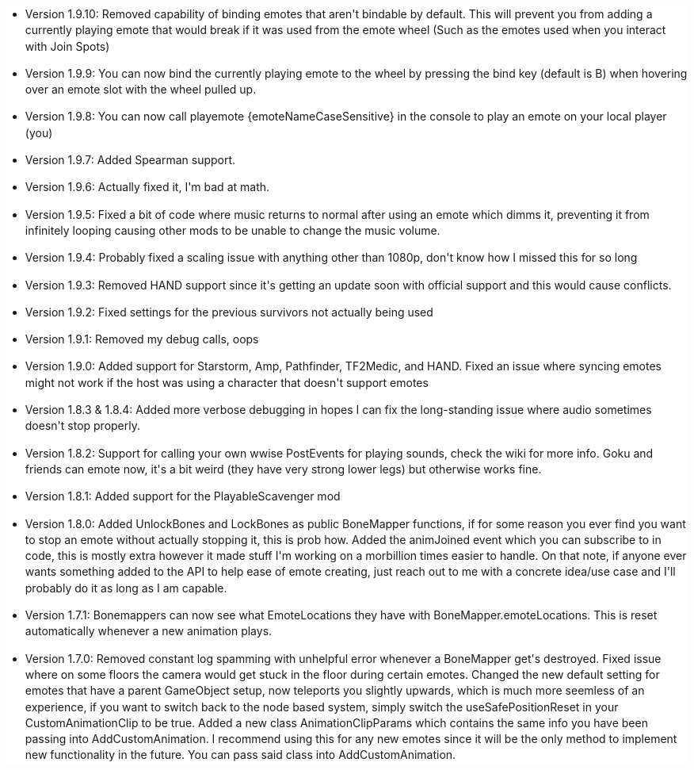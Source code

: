 - Version 1.9.10: Removed capability of binding emotes that aren't bindable by default. This will prevent you from adding a currently playing emote that would break if it was used from the emote wheel (Such as the emotes used when you interact with Join Spots)

- Version 1.9.9: You can now bind the currently playing emote to the wheel by pressing the bind key (default is B) when hovering over an emote slot with the wheel pulled up.

- Version 1.9.8: You can now call playemote {emoteNameCaseSensitive} in the console to play an emote on your local player (you)

- Version 1.9.7: Added Spearman support.

- Version 1.9.6: Actually fixed it, I'm bad at math.

- Version 1.9.5: Fixed a bit of code where music returns to normal after using an emote which dimms it, preventing it from infinitely looping causing other mods to be unable to change the music volume.

- Version 1.9.4: Probably fixed a scaling issue with anything other than 1080p, don't know how I missed this for so long

- Version 1.9.3: Removed HAND support since it's getting an update soon with official support and this would cause conflicts.

- Version 1.9.2: Fixed settings for the previous survivors not actually being used

- Version 1.9.1: Removed my debug calls, oops

- Version 1.9.0: Added support for Starstorm, Amp, Pathfinder, TF2Medic, and HAND. Fixed an issue where syncing emotes might not work if the host was using a character that doesn't support emotes

- Version 1.8.3 & 1.8.4: Added more verbose debugging in hopes I can fix the long-standing issue where audio sometimes doesn't stop properly.

- Version 1.8.2: Support for calling your own wwise PostEvents for playing sounds, check the wiki for more info. Goku and friends can emote now, it's a bit weird (they have very strong lower legs) but otherwise works fine.

- Version 1.8.1: Added support for the PlayableScavenger mod

- Version 1.8.0: Added UnlockBones and LockBones as public BoneMapper functions, if for some reason you ever find you want to stop an emote without actually stopping it, this is prob how. Added the animJoined event which you can subscribe to in code, this is mostly extra however it made stuff I'm working on a morbillion times easier to handle. On that note, if anyone ever wants something added to the API to help ease of emote creating, just reach out to me with a concrete idea/use case and I'll probably do it as long as I am capable.

- Version 1.7.1: Bonemappers can now see what EmoteLocations they have with BoneMapper.emoteLocations. This is reset automatically whenever a new animation plays.

- Version 1.7.0: Removed constant log spamming with unhelpful error whenever a BoneMapper get's destroyed. Fixed issue where on some floors the camera would get stuck in the floor during certain emotes. Changed the new default setting for emotes that have a parent GameObject setup, now teleports you slightly upwards, which is much more seemless of an experience, if you want to switch back to the node based system, simply switch the useSafePositionReset in your CustomAnimationClip to be true. Added a new class AnimationClipParams which contains the same info you have been passing into AddCustomAnimation. I recommend using this for any new emotes since it will be the only method to implement new functionality in the future. You can pass said class into AddCustomAnimation.
